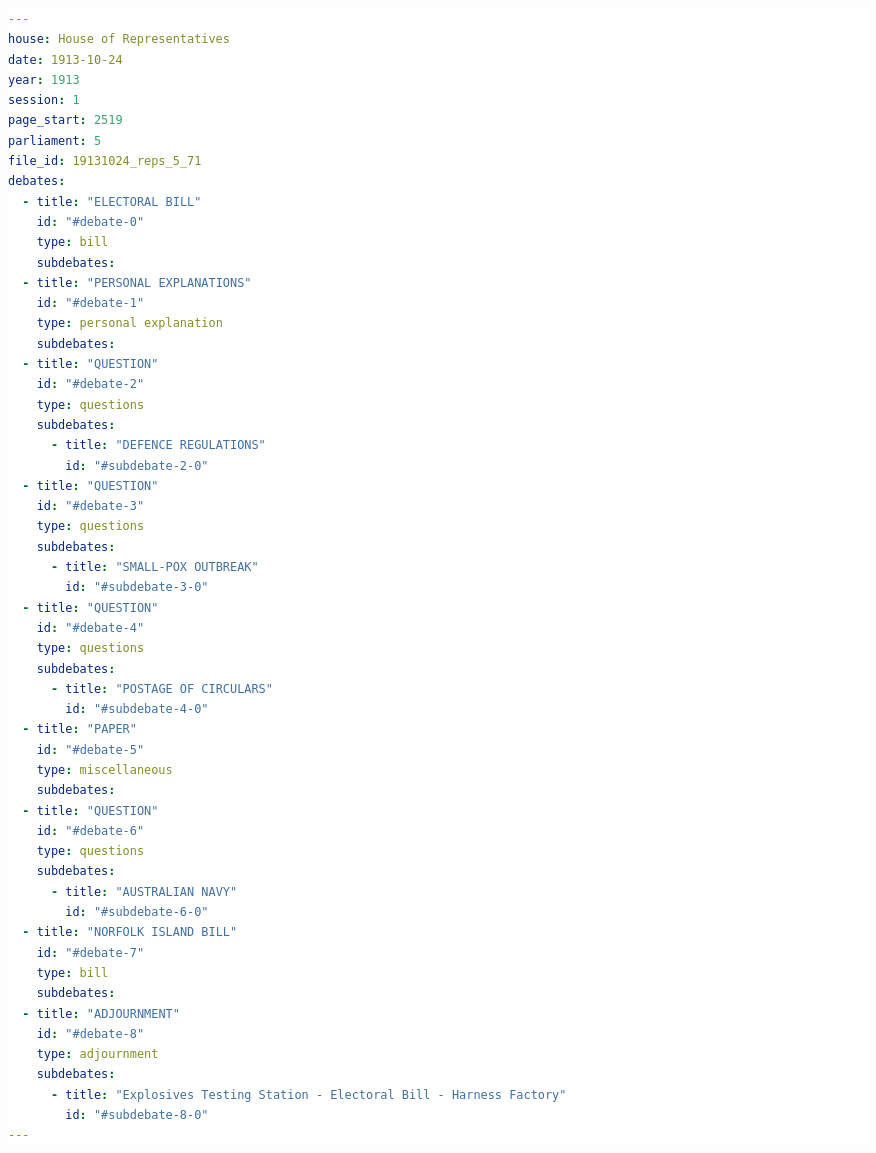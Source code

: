 ```yaml
---
house: House of Representatives
date: 1913-10-24
year: 1913
session: 1
page_start: 2519
parliament: 5
file_id: 19131024_reps_5_71
debates:
  - title: "ELECTORAL BILL"
    id: "#debate-0"
    type: bill
    subdebates:
  - title: "PERSONAL EXPLANATIONS"
    id: "#debate-1"
    type: personal explanation
    subdebates:
  - title: "QUESTION"
    id: "#debate-2"
    type: questions
    subdebates:
      - title: "DEFENCE REGULATIONS"
        id: "#subdebate-2-0"
  - title: "QUESTION"
    id: "#debate-3"
    type: questions
    subdebates:
      - title: "SMALL-POX OUTBREAK"
        id: "#subdebate-3-0"
  - title: "QUESTION"
    id: "#debate-4"
    type: questions
    subdebates:
      - title: "POSTAGE OF CIRCULARS"
        id: "#subdebate-4-0"
  - title: "PAPER"
    id: "#debate-5"
    type: miscellaneous
    subdebates:
  - title: "QUESTION"
    id: "#debate-6"
    type: questions
    subdebates:
      - title: "AUSTRALIAN NAVY"
        id: "#subdebate-6-0"
  - title: "NORFOLK ISLAND BILL"
    id: "#debate-7"
    type: bill
    subdebates:
  - title: "ADJOURNMENT"
    id: "#debate-8"
    type: adjournment
    subdebates:
      - title: "Explosives Testing Station - Electoral Bill - Harness Factory"
        id: "#subdebate-8-0"
---
```
